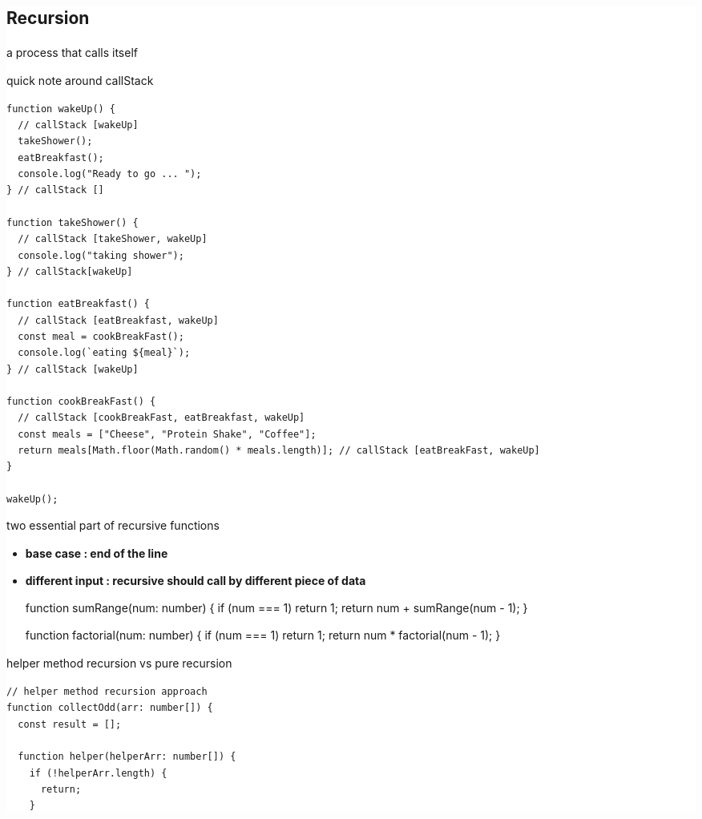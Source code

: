 Recursion
---------

a process that calls itself

quick note around callStack

    function wakeUp() {
      // callStack [wakeUp]
      takeShower();
      eatBreakfast();
      console.log("Ready to go ... ");
    } // callStack []

    function takeShower() {
      // callStack [takeShower, wakeUp]
      console.log("taking shower");
    } // callStack[wakeUp]

    function eatBreakfast() {
      // callStack [eatBreakfast, wakeUp]
      const meal = cookBreakFast();
      console.log(`eating ${meal}`);
    } // callStack [wakeUp]

    function cookBreakFast() {
      // callStack [cookBreakFast, eatBreakfast, wakeUp]
      const meals = ["Cheese", "Protein Shake", "Coffee"];
      return meals[Math.floor(Math.random() * meals.length)]; // callStack [eatBreakFast, wakeUp]
    }

    wakeUp();

two essential part of recursive functions

-   **base case : end of the line**
-   **different input : recursive should call by different piece of data**

    function sumRange(num: number) {
      if (num === 1) return 1;
      return num + sumRange(num - 1);
    }

    function factorial(num: number) {
      if (num === 1) return 1;
      return num * factorial(num - 1);
    }

helper method recursion vs pure recursion

    // helper method recursion approach
    function collectOdd(arr: number[]) {
      const result = [];

      function helper(helperArr: number[]) {
        if (!helperArr.length) {
          return;
        }
